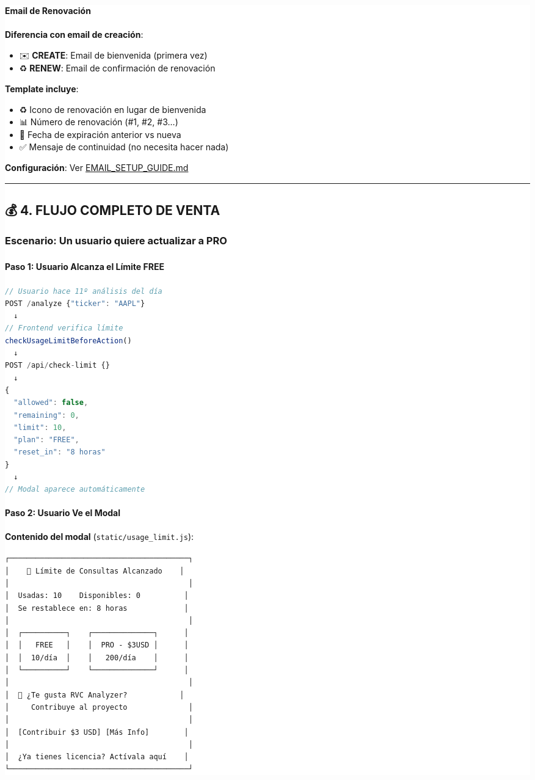 #### Email de Renovación

**Diferencia con email de creación**:
- ✉️ **CREATE**: Email de bienvenida (primera vez)
- ♻️ **RENEW**: Email de confirmación de renovación

**Template incluye**:
- ♻️ Icono de renovación en lugar de bienvenida
- 📊 Número de renovación (#1, #2, #3...)
- 📅 Fecha de expiración anterior vs nueva
- ✅ Mensaje de continuidad (no necesita hacer nada)

**Configuración**: Ver [EMAIL_SETUP_GUIDE.md](EMAIL_SETUP_GUIDE.md)

---

## <a name="flujo-venta"></a>💰 4. FLUJO COMPLETO DE VENTA

### Escenario: Un usuario quiere actualizar a PRO

#### Paso 1: Usuario Alcanza el Límite FREE

```javascript
// Usuario hace 11º análisis del día
POST /analyze {"ticker": "AAPL"}
  ↓
// Frontend verifica límite
checkUsageLimitBeforeAction()
  ↓
POST /api/check-limit {}
  ↓
{
  "allowed": false,
  "remaining": 0,
  "limit": 10,
  "plan": "FREE",
  "reset_in": "8 horas"
}
  ↓
// Modal aparece automáticamente
```

#### Paso 2: Usuario Ve el Modal

**Contenido del modal** (`static/usage_limit.js`):

```
┌─────────────────────────────────────────┐
│    🎯 Límite de Consultas Alcanzado    │
│                                         │
│  Usadas: 10    Disponibles: 0          │
│  Se restablece en: 8 horas             │
│                                         │
│  ┌──────────┐    ┌──────────────┐      │
│  │   FREE   │    │  PRO - $3USD │      │
│  │  10/día  │    │   200/día    │      │
│  └──────────┘    └──────────────┘      │
│                                         │
│  💬 ¿Te gusta RVC Analyzer?            │
│     Contribuye al proyecto              │
│                                         │
│  [Contribuir $3 USD] [Más Info]        │
│                                         │
│  ¿Ya tienes licencia? Actívala aquí    │
└─────────────────────────────────────────┘
```
